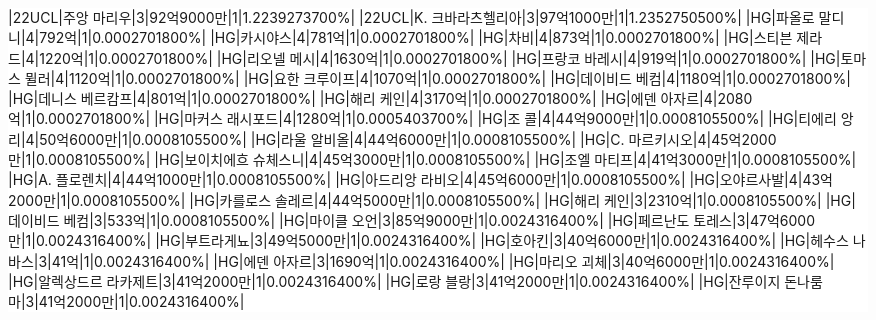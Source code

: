 |22UCL|주앙 마리우|3|92억9000만|1|1.2239273700%|
|22UCL|K. 크바라츠헬리아|3|97억1000만|1|1.2352750500%|
|HG|파올로 말디니|4|792억|1|0.0002701800%|
|HG|카시야스|4|781억|1|0.0002701800%|
|HG|차비|4|873억|1|0.0002701800%|
|HG|스티븐 제라드|4|1220억|1|0.0002701800%|
|HG|리오넬 메시|4|1630억|1|0.0002701800%|
|HG|프랑코 바레시|4|919억|1|0.0002701800%|
|HG|토마스 뮐러|4|1120억|1|0.0002701800%|
|HG|요한 크루이프|4|1070억|1|0.0002701800%|
|HG|데이비드 베컴|4|1180억|1|0.0002701800%|
|HG|데니스 베르캄프|4|801억|1|0.0002701800%|
|HG|해리 케인|4|3170억|1|0.0002701800%|
|HG|에덴 아자르|4|2080억|1|0.0002701800%|
|HG|마커스 래시포드|4|1280억|1|0.0005403700%|
|HG|조 콜|4|44억9000만|1|0.0008105500%|
|HG|티에리 앙리|4|50억6000만|1|0.0008105500%|
|HG|라울 알비올|4|44억6000만|1|0.0008105500%|
|HG|C. 마르키시오|4|45억2000만|1|0.0008105500%|
|HG|보이치에흐 슈체스니|4|45억3000만|1|0.0008105500%|
|HG|조엘 마티프|4|41억3000만|1|0.0008105500%|
|HG|A. 플로렌치|4|44억1000만|1|0.0008105500%|
|HG|아드리앙 라비오|4|45억6000만|1|0.0008105500%|
|HG|오야르사발|4|43억2000만|1|0.0008105500%|
|HG|카를로스 솔레르|4|44억5000만|1|0.0008105500%|
|HG|해리 케인|3|2310억|1|0.0008105500%|
|HG|데이비드 베컴|3|533억|1|0.0008105500%|
|HG|마이클 오언|3|85억9000만|1|0.0024316400%|
|HG|페르난도 토레스|3|47억6000만|1|0.0024316400%|
|HG|부트라게뇨|3|49억5000만|1|0.0024316400%|
|HG|호아킨|3|40억6000만|1|0.0024316400%|
|HG|헤수스 나바스|3|41억|1|0.0024316400%|
|HG|에덴 아자르|3|1690억|1|0.0024316400%|
|HG|마리오 괴체|3|40억6000만|1|0.0024316400%|
|HG|알렉상드르 라카제트|3|41억2000만|1|0.0024316400%|
|HG|로랑 블랑|3|41억2000만|1|0.0024316400%|
|HG|잔루이지 돈나룸마|3|41억2000만|1|0.0024316400%|